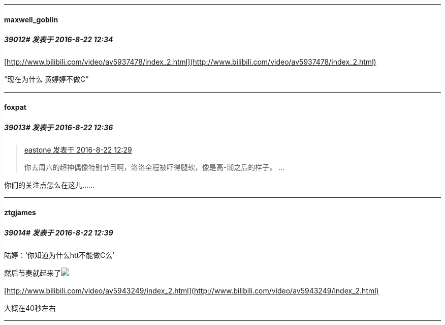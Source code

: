 




-----

####  maxwell_goblin  
##### 39012#       发表于 2016-8-22 12:34



[http://www.bilibili.com/video/av5937478/index_2.html](http://www.bilibili.com/video/av5937478/index_2.html)


“现在为什么 黄婷婷不做C”







-----

####  foxpat  
##### 39013#       发表于 2016-8-22 12:36



<blockquote><a href="httphttps://bbs.saraba1st.com/2b/forum.php?mod=redirect&amp;goto=findpost&amp;pid=33356696&amp;ptid=1105387" target="_blank">eastone 发表于 2016-8-22 12:29</a>

你去周六的超神偶像特别节目啊，洛洛全程被吓得腿软，像是高-潮之后的样子。 ...</blockquote>
你们的关注点怎么在这儿……







-----

####  ztgjames  
##### 39014#       发表于 2016-8-22 12:39




陆婷：‘你知道为什么htt不能做C么’


然后节奏就起来了<img src="https://static.saraba1st.com/image/smiley/face/119.gif" referrerpolicy="no-referrer">

[http://www.bilibili.com/video/av5943249/index_2.html](http://www.bilibili.com/video/av5943249/index_2.html)

大概在40秒左右







-----
